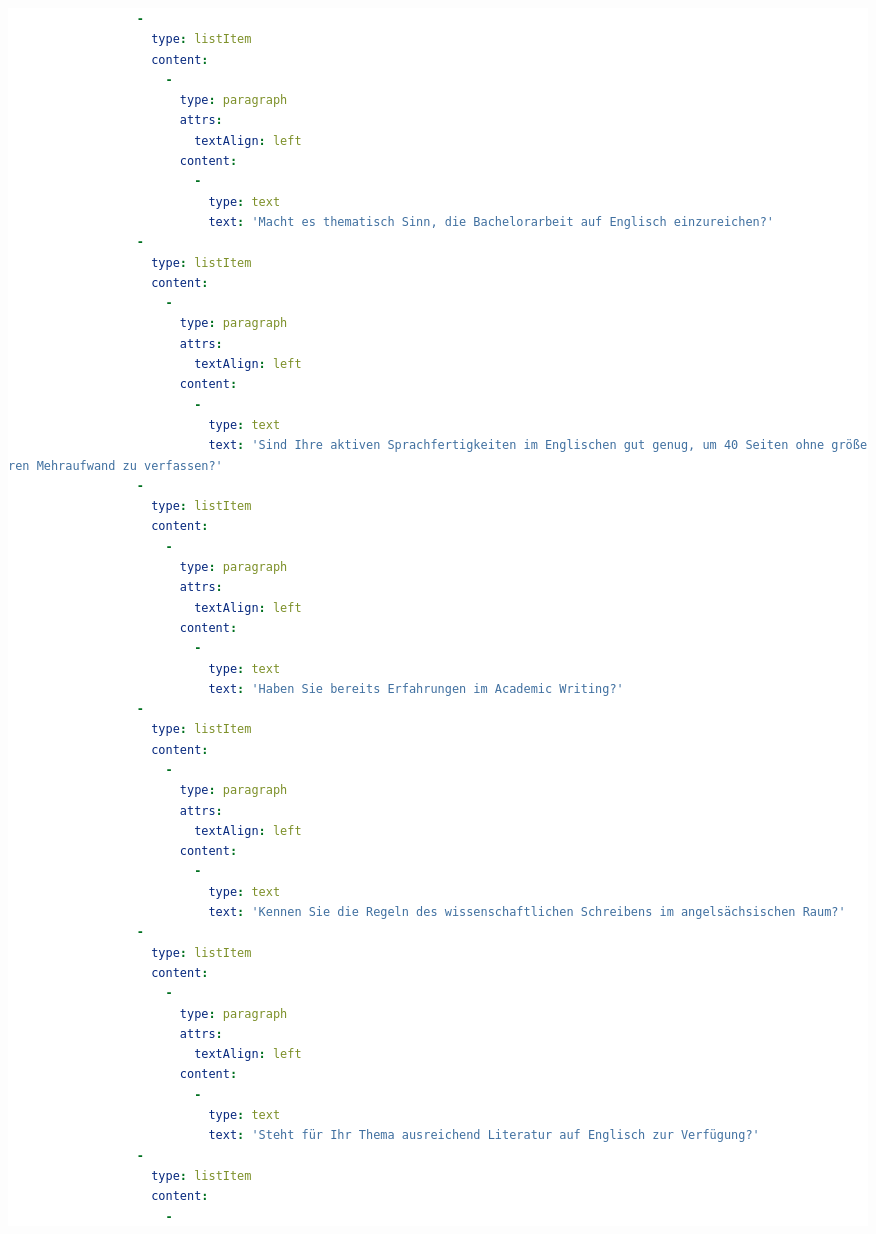 ```yaml
                  -
                    type: listItem
                    content:
                      -
                        type: paragraph
                        attrs:
                          textAlign: left
                        content:
                          -
                            type: text
                            text: 'Macht es thematisch Sinn, die Bachelorarbeit auf Englisch einzureichen?'
                  -
                    type: listItem
                    content:
                      -
                        type: paragraph
                        attrs:
                          textAlign: left
                        content:
                          -
                            type: text
                            text: 'Sind Ihre aktiven Sprachfertigkeiten im Englischen gut genug, um 40 Seiten ohne größeren Mehraufwand zu verfassen?'
                  -
                    type: listItem
                    content:
                      -
                        type: paragraph
                        attrs:
                          textAlign: left
                        content:
                          -
                            type: text
                            text: 'Haben Sie bereits Erfahrungen im Academic Writing?'
                  -
                    type: listItem
                    content:
                      -
                        type: paragraph
                        attrs:
                          textAlign: left
                        content:
                          -
                            type: text
                            text: 'Kennen Sie die Regeln des wissenschaftlichen Schreibens im angelsächsischen Raum?'
                  -
                    type: listItem
                    content:
                      -
                        type: paragraph
                        attrs:
                          textAlign: left
                        content:
                          -
                            type: text
                            text: 'Steht für Ihr Thema ausreichend Literatur auf Englisch zur Verfügung?'
                  -
                    type: listItem
                    content:
                      -
```